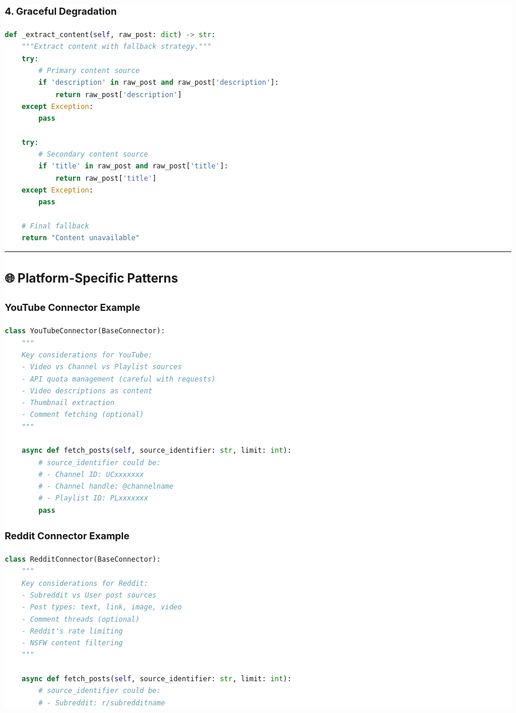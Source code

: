 ### 4. Graceful Degradation

```python
def _extract_content(self, raw_post: dict) -> str:
    """Extract content with fallback strategy."""
    try:
        # Primary content source
        if 'description' in raw_post and raw_post['description']:
            return raw_post['description']
    except Exception:
        pass
    
    try:
        # Secondary content source
        if 'title' in raw_post and raw_post['title']:
            return raw_post['title']
    except Exception:
        pass
    
    # Final fallback
    return "Content unavailable"
```

---

## 🌐 Platform-Specific Patterns

### YouTube Connector Example

```python
class YouTubeConnector(BaseConnector):
    """
    Key considerations for YouTube:
    - Video vs Channel vs Playlist sources
    - API quota management (careful with requests)
    - Video descriptions as content
    - Thumbnail extraction
    - Comment fetching (optional)
    """
    
    async def fetch_posts(self, source_identifier: str, limit: int):
        # source_identifier could be:
        # - Channel ID: UCxxxxxxx
        # - Channel handle: @channelname
        # - Playlist ID: PLxxxxxxx
        pass
```

### Reddit Connector Example

```python
class RedditConnector(BaseConnector):
    """
    Key considerations for Reddit:
    - Subreddit vs User post sources
    - Post types: text, link, image, video
    - Comment threads (optional)
    - Reddit's rate limiting
    - NSFW content filtering
    """
    
    async def fetch_posts(self, source_identifier: str, limit: int):
        # source_identifier could be:
        # - Subreddit: r/subredditname
```